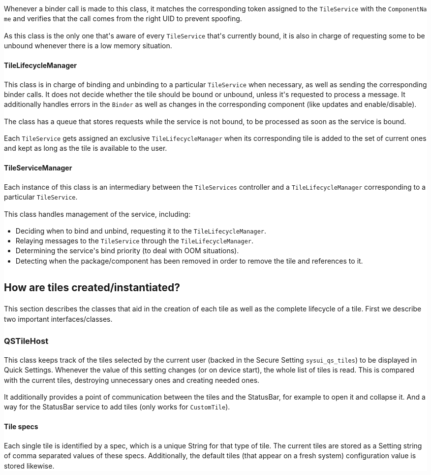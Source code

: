 Whenever a binder call is made to this class, it matches the corresponding token assigned to
the `TileService` with the `ComponentName` and verifies that the call comes from the right UID to
prevent spoofing.

As this class is the only one that's aware of every `TileService` that's currently bound, it is also
in charge of requesting some to be unbound whenever there is a low memory situation.

#### TileLifecycleManager

This class is in charge of binding and unbinding to a particular `TileService` when necessary, as
well as sending the corresponding binder calls. It does not decide whether the tile should be bound
or unbound, unless it's requested to process a message. It additionally handles errors in
the `Binder` as well as changes in the corresponding component (like updates and enable/disable).

The class has a queue that stores requests while the service is not bound, to be processed as soon
as the service is bound.

Each `TileService` gets assigned an exclusive `TileLifecycleManager` when its corresponding tile is
added to the set of current ones and kept as long as the tile is available to the user.

#### TileServiceManager

Each instance of this class is an intermediary between the `TileServices` controller and
a `TileLifecycleManager` corresponding to a particular `TileService`.

This class handles management of the service, including:

* Deciding when to bind and unbind, requesting it to the `TileLifecycleManager`.
* Relaying messages to the `TileService` through the `TileLifecycleManager`.
* Determining the service's bind priority (to deal with OOM situations).
* Detecting when the package/component has been removed in order to remove the tile and references
  to it.

## How are tiles created/instantiated?

This section describes the classes that aid in the creation of each tile as well as the complete
lifecycle of a tile. First we describe two important interfaces/classes.

### QSTileHost

This class keeps track of the tiles selected by the current user (backed in the Secure
Setting `sysui_qs_tiles`) to be displayed in Quick Settings. Whenever the value of this setting
changes (or on device start), the whole list of tiles is read. This is compared with the current
tiles, destroying unnecessary ones and creating needed ones.

It additionally provides a point of communication between the tiles and the StatusBar, for example
to open it and collapse it. And a way for the StatusBar service to add tiles (only works
for `CustomTile`).

#### Tile specs

Each single tile is identified by a spec, which is a unique String for that type of tile. The
current tiles are stored as a Setting string of comma separated values of these specs. Additionally,
the default tiles (that appear on a fresh system) configuration value is stored likewise.
